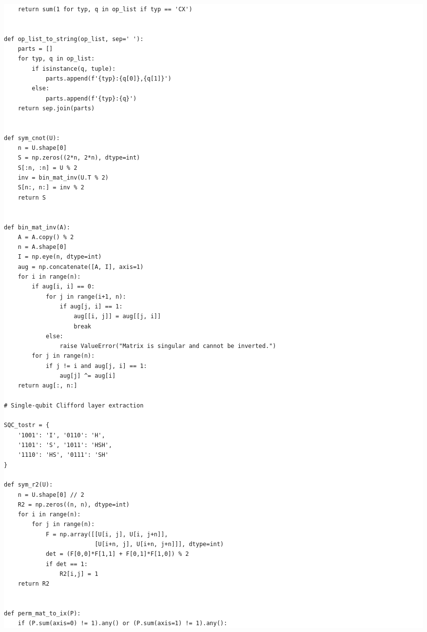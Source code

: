 ```
    return sum(1 for typ, q in op_list if typ == 'CX')


def op_list_to_string(op_list, sep=' '):
    parts = []
    for typ, q in op_list:
        if isinstance(q, tuple):
            parts.append(f'{typ}:{q[0]},{q[1]}')
        else:
            parts.append(f'{typ}:{q}')
    return sep.join(parts)


def sym_cnot(U):
    n = U.shape[0]
    S = np.zeros((2*n, 2*n), dtype=int)
    S[:n, :n] = U % 2
    inv = bin_mat_inv(U.T % 2)
    S[n:, n:] = inv % 2
    return S


def bin_mat_inv(A):
    A = A.copy() % 2
    n = A.shape[0]
    I = np.eye(n, dtype=int)
    aug = np.concatenate([A, I], axis=1)
    for i in range(n):
        if aug[i, i] == 0:
            for j in range(i+1, n):
                if aug[j, i] == 1:
                    aug[[i, j]] = aug[[j, i]]
                    break
            else:
                raise ValueError("Matrix is singular and cannot be inverted.")
        for j in range(n):
            if j != i and aug[j, i] == 1:
                aug[j] ^= aug[i]
    return aug[:, n:]

# Single-qubit Clifford layer extraction

SQC_tostr = {
    '1001': 'I', '0110': 'H',
    '1101': 'S', '1011': 'HSH',
    '1110': 'HS', '0111': 'SH'
}

def sym_r2(U):
    n = U.shape[0] // 2
    R2 = np.zeros((n, n), dtype=int)
    for i in range(n):
        for j in range(n):
            F = np.array([[U[i, j], U[i, j+n]],
                          [U[i+n, j], U[i+n, j+n]]], dtype=int)
            det = (F[0,0]*F[1,1] + F[0,1]*F[1,0]) % 2
            if det == 1:
                R2[i,j] = 1
    return R2


def perm_mat_to_ix(P):
    if (P.sum(axis=0) != 1).any() or (P.sum(axis=1) != 1).any():
```